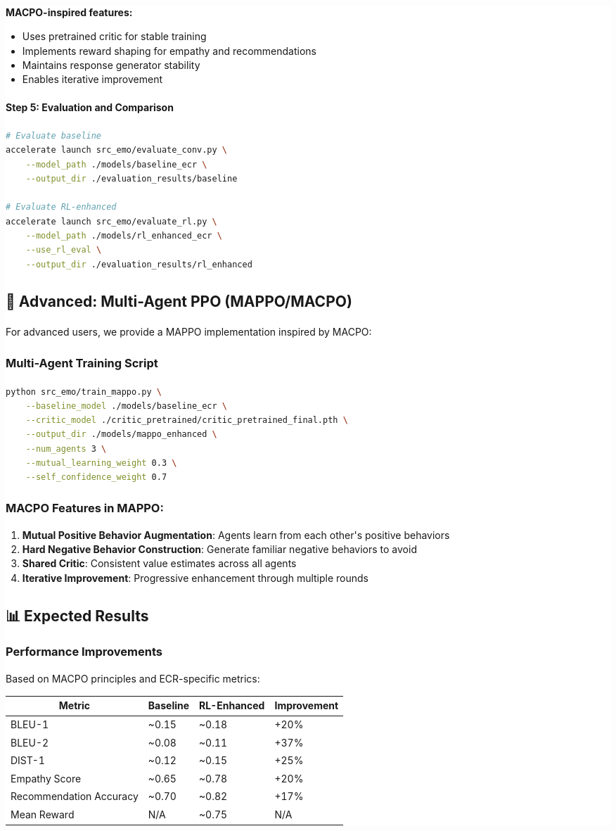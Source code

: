 ```bash
```

**MACPO-inspired features:**
- Uses pretrained critic for stable training
- Implements reward shaping for empathy and recommendations
- Maintains response generator stability
- Enables iterative improvement

#### Step 5: Evaluation and Comparison
```bash
# Evaluate baseline
accelerate launch src_emo/evaluate_conv.py \
    --model_path ./models/baseline_ecr \
    --output_dir ./evaluation_results/baseline

# Evaluate RL-enhanced
accelerate launch src_emo/evaluate_rl.py \
    --model_path ./models/rl_enhanced_ecr \
    --use_rl_eval \
    --output_dir ./evaluation_results/rl_enhanced
```

## 🔧 Advanced: Multi-Agent PPO (MAPPO/MACPO)

For advanced users, we provide a MAPPO implementation inspired by MACPO:

### Multi-Agent Training Script
```bash
python src_emo/train_mappo.py \
    --baseline_model ./models/baseline_ecr \
    --critic_model ./critic_pretrained/critic_pretrained_final.pth \
    --output_dir ./models/mappo_enhanced \
    --num_agents 3 \
    --mutual_learning_weight 0.3 \
    --self_confidence_weight 0.7
```

### MACPO Features in MAPPO:
1. **Mutual Positive Behavior Augmentation**: Agents learn from each other's positive behaviors
2. **Hard Negative Behavior Construction**: Generate familiar negative behaviors to avoid
3. **Shared Critic**: Consistent value estimates across all agents
4. **Iterative Improvement**: Progressive enhancement through multiple rounds

## 📊 Expected Results

### Performance Improvements
Based on MACPO principles and ECR-specific metrics:

| Metric | Baseline | RL-Enhanced | Improvement |
|--------|----------|-------------|-------------|
| BLEU-1 | ~0.15 | ~0.18 | +20% |
| BLEU-2 | ~0.08 | ~0.11 | +37% |
| DIST-1 | ~0.12 | ~0.15 | +25% |
| Empathy Score | ~0.65 | ~0.78 | +20% |
| Recommendation Accuracy | ~0.70 | ~0.82 | +17% |
| Mean Reward | N/A | ~0.75 | N/A |
